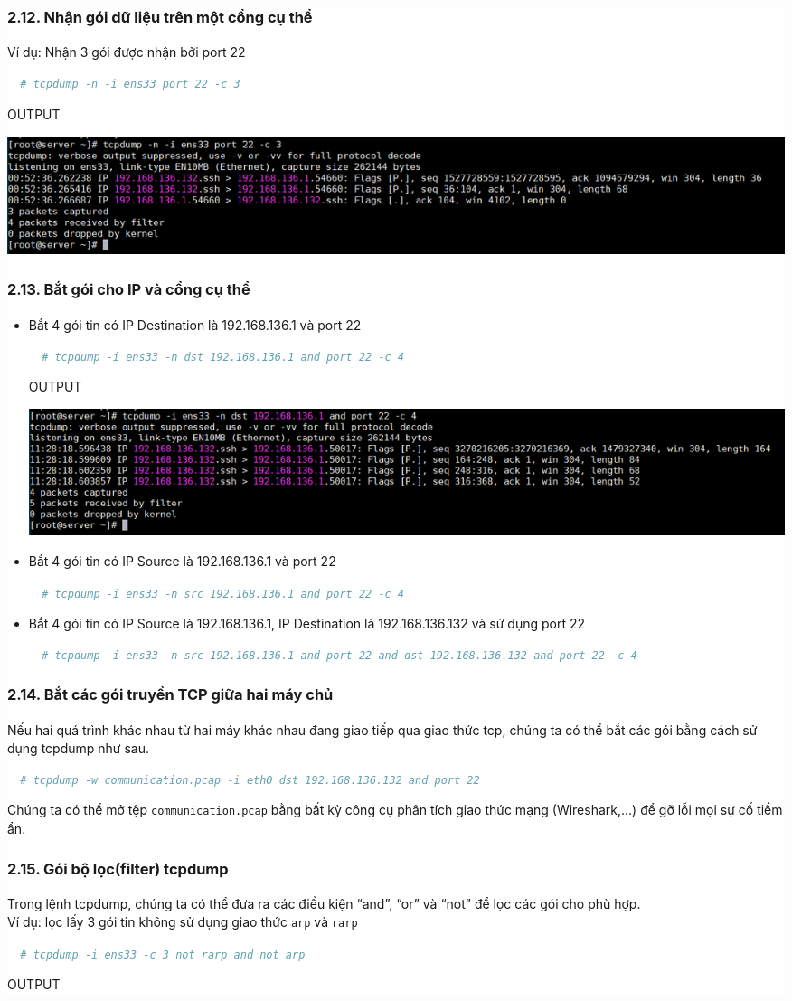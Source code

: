 ### 2.12. Nhận gói dữ liệu trên một cổng cụ thể  
Ví dụ: Nhận 3 gói được nhận bởi port 22  
```sh
  # tcpdump -n -i ens33 port 22 -c 3
```
OUTPUT  

<img src ="../../images/25 bai linux/ig7.png">  

### 2.13. Bắt gói cho IP và cổng cụ thể  
- Bắt 4 gói tin có IP Destination là 192.168.136.1 và port 22  
  ```sh
    # tcpdump -i ens33 -n dst 192.168.136.1 and port 22 -c 4
  ```  
  OUTPUT

  <img src ="../../images/25 bai linux/ig8.png">  

- Bắt 4 gói tin có IP Source là 192.168.136.1 và port 22  
  ```sh 
    # tcpdump -i ens33 -n src 192.168.136.1 and port 22 -c 4
  ```
- Bắt 4 gói tin có IP Source là 192.168.136.1, IP Destination là 192.168.136.132 và sử dụng port 22
  ```sh
    # tcpdump -i ens33 -n src 192.168.136.1 and port 22 and dst 192.168.136.132 and port 22 -c 4
  ```

### 2.14. Bắt các gói truyền TCP giữa hai máy chủ  
Nếu hai quá trình khác nhau từ hai máy khác nhau đang giao tiếp qua giao thức tcp, chúng ta có thể bắt các gói bằng cách sử dụng tcpdump như sau.
```sh
  # tcpdump -w communication.pcap -i eth0 dst 192.168.136.132 and port 22
```
Chúng ta có thể mở tệp `communication.pcap` bằng bất kỳ công cụ phân tích giao thức mạng (Wireshark,...) để gỡ lỗi mọi sự cố tiềm ẩn.  

### 2.15. Gói bộ lọc(filter) tcpdump  
Trong lệnh tcpdump, chúng ta có thể đưa ra các điều kiện “and”, “or” và “not” để lọc các gói cho phù hợp.  
Ví dụ: lọc lấy 3 gói tin không sử dụng giao thức `arp` và `rarp`  
```sh
  # tcpdump -i ens33 -c 3 not rarp and not arp
```
OUTPUT  

